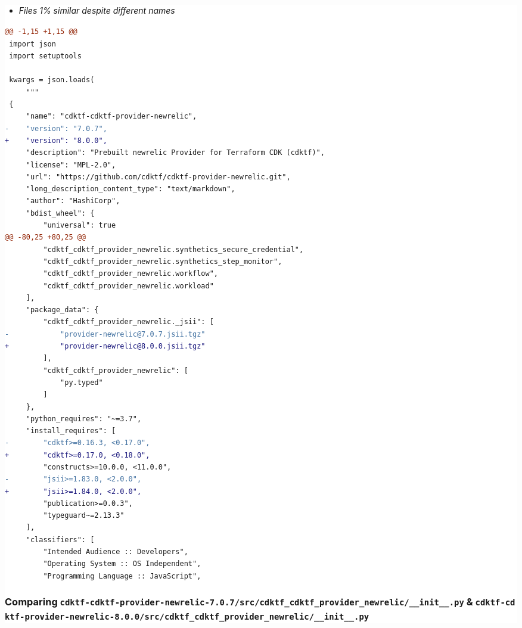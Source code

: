  * *Files 1% similar despite different names*

```diff
@@ -1,15 +1,15 @@
 import json
 import setuptools
 
 kwargs = json.loads(
     """
 {
     "name": "cdktf-cdktf-provider-newrelic",
-    "version": "7.0.7",
+    "version": "8.0.0",
     "description": "Prebuilt newrelic Provider for Terraform CDK (cdktf)",
     "license": "MPL-2.0",
     "url": "https://github.com/cdktf/cdktf-provider-newrelic.git",
     "long_description_content_type": "text/markdown",
     "author": "HashiCorp",
     "bdist_wheel": {
         "universal": true
@@ -80,25 +80,25 @@
         "cdktf_cdktf_provider_newrelic.synthetics_secure_credential",
         "cdktf_cdktf_provider_newrelic.synthetics_step_monitor",
         "cdktf_cdktf_provider_newrelic.workflow",
         "cdktf_cdktf_provider_newrelic.workload"
     ],
     "package_data": {
         "cdktf_cdktf_provider_newrelic._jsii": [
-            "provider-newrelic@7.0.7.jsii.tgz"
+            "provider-newrelic@8.0.0.jsii.tgz"
         ],
         "cdktf_cdktf_provider_newrelic": [
             "py.typed"
         ]
     },
     "python_requires": "~=3.7",
     "install_requires": [
-        "cdktf>=0.16.3, <0.17.0",
+        "cdktf>=0.17.0, <0.18.0",
         "constructs>=10.0.0, <11.0.0",
-        "jsii>=1.83.0, <2.0.0",
+        "jsii>=1.84.0, <2.0.0",
         "publication>=0.0.3",
         "typeguard~=2.13.3"
     ],
     "classifiers": [
         "Intended Audience :: Developers",
         "Operating System :: OS Independent",
         "Programming Language :: JavaScript",
```

### Comparing `cdktf-cdktf-provider-newrelic-7.0.7/src/cdktf_cdktf_provider_newrelic/__init__.py` & `cdktf-cdktf-provider-newrelic-8.0.0/src/cdktf_cdktf_provider_newrelic/__init__.py`

